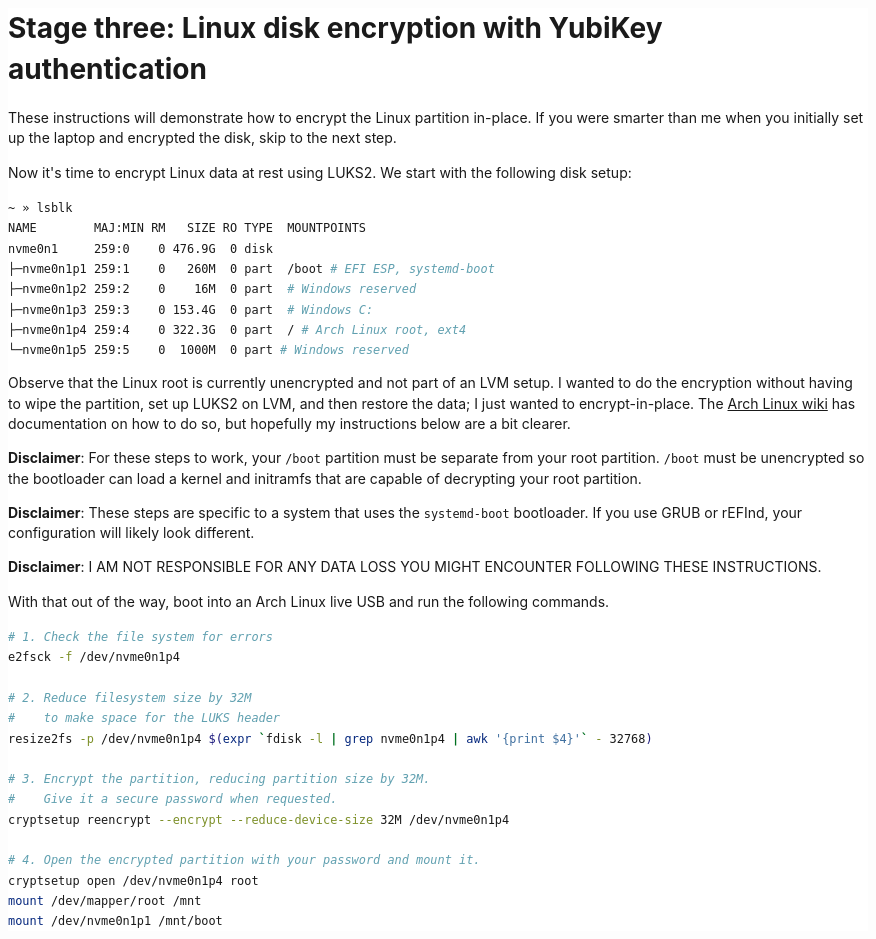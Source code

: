 # Stage three: Linux disk encryption with YubiKey authentication

These instructions will demonstrate how to encrypt the Linux partition in-place. If you were smarter than me when you initially set up the laptop and encrypted the disk, skip to the next step.

Now it's time to encrypt Linux data at rest using LUKS2. We start with the following disk setup:

```bash
~ » lsblk
NAME        MAJ:MIN RM   SIZE RO TYPE  MOUNTPOINTS
nvme0n1     259:0    0 476.9G  0 disk  
├─nvme0n1p1 259:1    0   260M  0 part  /boot # EFI ESP, systemd-boot
├─nvme0n1p2 259:2    0    16M  0 part  # Windows reserved
├─nvme0n1p3 259:3    0 153.4G  0 part  # Windows C:
├─nvme0n1p4 259:4    0 322.3G  0 part  / # Arch Linux root, ext4
└─nvme0n1p5 259:5    0  1000M  0 part # Windows reserved
```

Observe that the Linux root is currently unencrypted and not part of an LVM setup. I wanted to do the encryption without having to wipe the partition, set up LUKS2 on LVM, and then restore the data; I just wanted to encrypt-in-place. The [Arch Linux wiki](https://wiki.archlinux.org/title/Dm-crypt/Device_encryption#Encrypt_an_existing_unencrypted_file_system) has documentation on how to do so, but hopefully my instructions below are a bit clearer.

**Disclaimer**: For these steps to work, your `/boot` partition must be separate from your root partition. `/boot` must be unencrypted so the bootloader can load a kernel and initramfs that are capable of decrypting your root partition.

**Disclaimer**: These steps are specific to a system that uses the `systemd-boot` bootloader. If you use GRUB or rEFInd, your configuration will likely look different.

**Disclaimer**: I AM NOT RESPONSIBLE FOR ANY DATA LOSS YOU MIGHT ENCOUNTER FOLLOWING THESE INSTRUCTIONS.


With that out of the way, boot into an Arch Linux live USB and run the following commands.

```bash
# 1. Check the file system for errors
e2fsck -f /dev/nvme0n1p4

# 2. Reduce filesystem size by 32M 
#    to make space for the LUKS header
resize2fs -p /dev/nvme0n1p4 $(expr `fdisk -l | grep nvme0n1p4 | awk '{print $4}'` - 32768)

# 3. Encrypt the partition, reducing partition size by 32M.
#    Give it a secure password when requested.
cryptsetup reencrypt --encrypt --reduce-device-size 32M /dev/nvme0n1p4

# 4. Open the encrypted partition with your password and mount it.
cryptsetup open /dev/nvme0n1p4 root
mount /dev/mapper/root /mnt
mount /dev/nvme0n1p1 /mnt/boot
```
